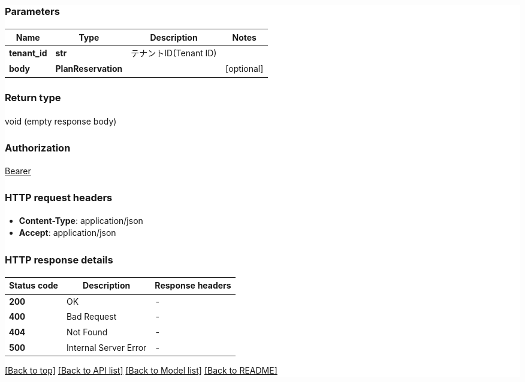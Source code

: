 
### Parameters

Name | Type | Description  | Notes
------------- | ------------- | ------------- | -------------
 **tenant_id** | **str**| テナントID(Tenant ID) | 
 **body** | **PlanReservation**|  | [optional] 

### Return type

void (empty response body)

### Authorization

[Bearer](../README.md#Bearer)

### HTTP request headers

 - **Content-Type**: application/json
 - **Accept**: application/json

### HTTP response details
| Status code | Description | Response headers |
|-------------|-------------|------------------|
**200** | OK |  -  |
**400** | Bad Request |  -  |
**404** | Not Found |  -  |
**500** | Internal Server Error |  -  |

[[Back to top]](#) [[Back to API list]](../README.md#documentation-for-api-endpoints) [[Back to Model list]](../README.md#documentation-for-models) [[Back to README]](../README.md)

